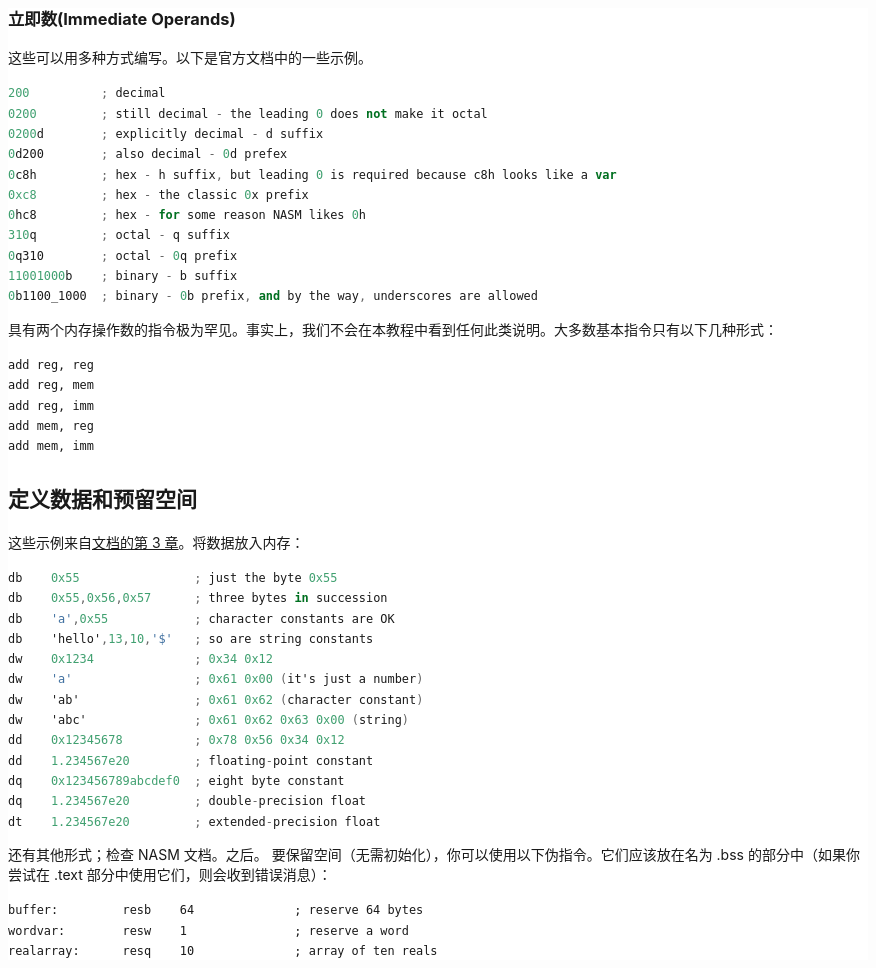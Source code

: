 ### 立即数(Immediate Operands)

这些可以用多种方式编写。以下是官方文档中的一些示例。

```as
200          ; decimal
0200         ; still decimal - the leading 0 does not make it octal
0200d        ; explicitly decimal - d suffix
0d200        ; also decimal - 0d prefex
0c8h         ; hex - h suffix, but leading 0 is required because c8h looks like a var
0xc8         ; hex - the classic 0x prefix
0hc8         ; hex - for some reason NASM likes 0h
310q         ; octal - q suffix
0q310        ; octal - 0q prefix
11001000b    ; binary - b suffix
0b1100_1000  ; binary - 0b prefix, and by the way, underscores are allowed
```

具有两个内存操作数的指令极为罕见。事实上，我们不会在本教程中看到任何此类说明。大多数基本指令只有以下几种形式：

```
add reg, reg
add reg, mem
add reg, imm
add mem, reg
add mem, imm
```

## 定义数据和预留空间

这些示例来自[文档的第 3 章](https://www.nasm.us/xdoc/2.15.05/html/nasmdoc3.html)。将数据放入内存：

```as
db    0x55                ; just the byte 0x55
db    0x55,0x56,0x57      ; three bytes in succession
db    'a',0x55            ; character constants are OK
db    'hello',13,10,'$'   ; so are string constants
dw    0x1234              ; 0x34 0x12
dw    'a'                 ; 0x61 0x00 (it's just a number)
dw    'ab'                ; 0x61 0x62 (character constant)
dw    'abc'               ; 0x61 0x62 0x63 0x00 (string)
dd    0x12345678          ; 0x78 0x56 0x34 0x12
dd    1.234567e20         ; floating-point constant
dq    0x123456789abcdef0  ; eight byte constant
dq    1.234567e20         ; double-precision float
dt    1.234567e20         ; extended-precision float
```

还有其他形式；检查 NASM 文档。之后。
要保留空间（无需初始化），你可以使用以下伪指令。它们应该放在名为 .bss 的部分中（如果你尝试在 .text 部分中使用它们，则会收到错误消息）：

```
buffer:         resb    64              ; reserve 64 bytes
wordvar:        resw    1               ; reserve a word
realarray:      resq    10              ; array of ten reals
```
